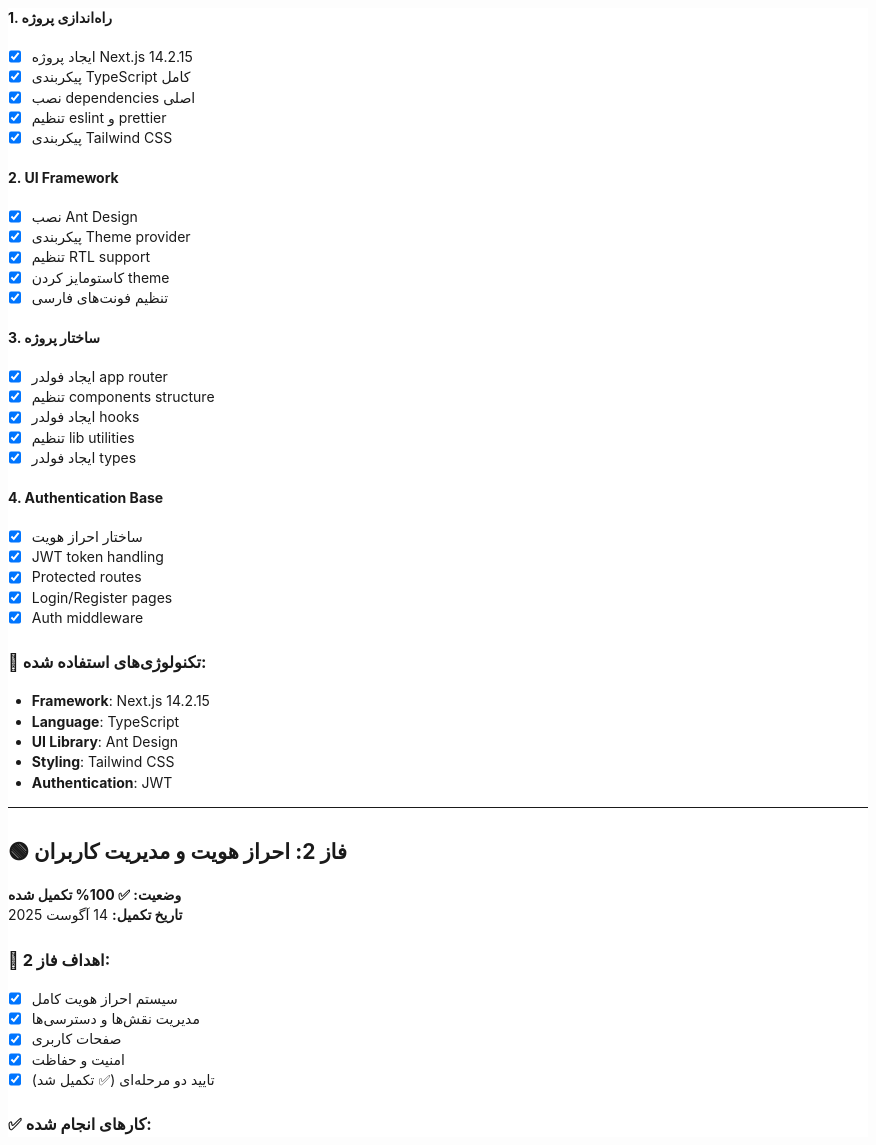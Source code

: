#### 1. راه‌اندازی پروژه
- [x] ایجاد پروژه Next.js 14.2.15
- [x] پیکربندی TypeScript کامل
- [x] نصب dependencies اصلی
- [x] تنظیم eslint و prettier
- [x] پیکربندی Tailwind CSS

#### 2. UI Framework
- [x] نصب Ant Design
- [x] پیکربندی Theme provider
- [x] تنظیم RTL support
- [x] کاستومایز کردن theme
- [x] تنظیم فونت‌های فارسی

#### 3. ساختار پروژه
- [x] ایجاد فولدر app router
- [x] تنظیم components structure
- [x] ایجاد فولدر hooks
- [x] تنظیم lib utilities
- [x] ایجاد فولدر types

#### 4. Authentication Base
- [x] ساختار احراز هویت
- [x] JWT token handling
- [x] Protected routes
- [x] Login/Register pages
- [x] Auth middleware

### 🔧 تکنولوژی‌های استفاده شده:
- **Framework**: Next.js 14.2.15
- **Language**: TypeScript
- **UI Library**: Ant Design
- **Styling**: Tailwind CSS
- **Authentication**: JWT

---

## 🟢 فاز 2: احراز هویت و مدیریت کاربران
**وضعیت: ✅ 100% تکمیل شده**  
**تاریخ تکمیل:** 14 آگوست 2025

### 🎯 اهداف فاز 2:
- [x] سیستم احراز هویت کامل
- [x] مدیریت نقش‌ها و دسترسی‌ها
- [x] صفحات کاربری
- [x] امنیت و حفاظت
- [x] تایید دو مرحله‌ای (✅ تکمیل شد)

### ✅ کارهای انجام شده:
